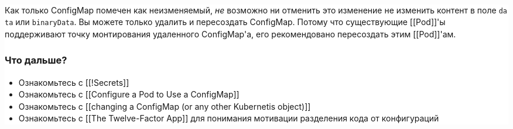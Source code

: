 Как только ConfigMap помечен как неизменяемый, *не* возможно ни отменить это изменение не изменить контент в поле `data` или `binaryData`. Вы можете только удалить и пересоздать ConfigMap. Потому что существующие [[Pod]]'ы поддерживают точку монтирования удаленного ConfigMap'а, его рекомендовано пересоздать этим [[Pod]]'ам.

### Что дальше?
- Ознакомьтесь с [[!Secrets]]
- Ознакомьтесь с [[Configure a Pod to Use a ConfigMap]]
- Ознакомьтесь с [[changing a ConfigMap (or any other Kubernetis object)]]
- Ознакомьтесь с [[The Twelve-Factor App]] для понимания мотивации разделения кода от конфигураций